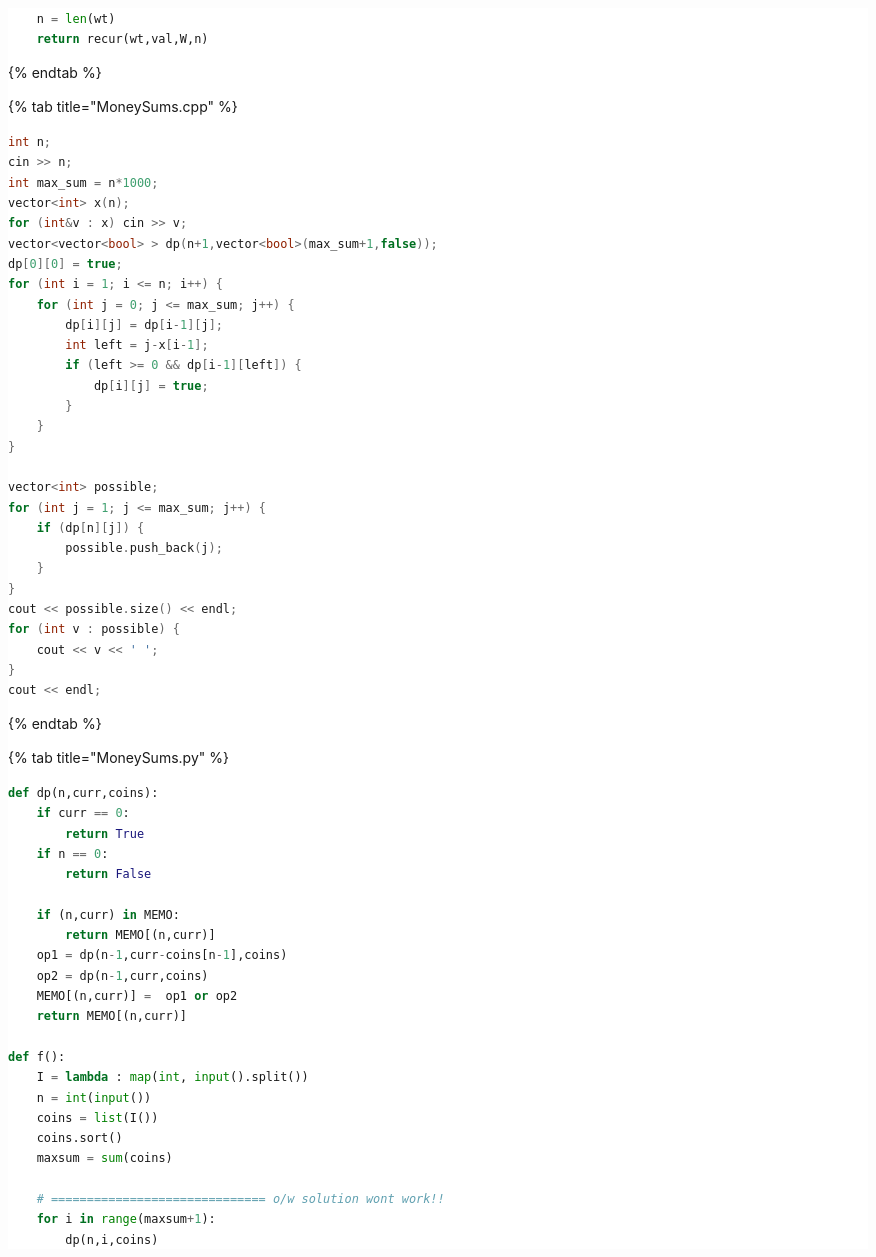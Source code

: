 ```python
    n = len(wt)
    return recur(wt,val,W,n)
```
{% endtab %}

{% tab title="MoneySums.cpp" %}
```cpp
int n;
cin >> n;
int max_sum = n*1000;
vector<int> x(n);
for (int&v : x) cin >> v;
vector<vector<bool> > dp(n+1,vector<bool>(max_sum+1,false));
dp[0][0] = true;
for (int i = 1; i <= n; i++) {
    for (int j = 0; j <= max_sum; j++) {
        dp[i][j] = dp[i-1][j];
        int left = j-x[i-1];
        if (left >= 0 && dp[i-1][left]) {
            dp[i][j] = true;
        }
    }
}

vector<int> possible;
for (int j = 1; j <= max_sum; j++) {
    if (dp[n][j]) {
        possible.push_back(j);
    }
}
cout << possible.size() << endl;
for (int v : possible) {
    cout << v << ' ';
}
cout << endl;
```
{% endtab %}

{% tab title="MoneySums.py" %}
```python
def dp(n,curr,coins):
    if curr == 0:
        return True
    if n == 0:
        return False

    if (n,curr) in MEMO:
        return MEMO[(n,curr)]
    op1 = dp(n-1,curr-coins[n-1],coins)
    op2 = dp(n-1,curr,coins)
    MEMO[(n,curr)] =  op1 or op2
    return MEMO[(n,curr)]

def f():
    I = lambda : map(int, input().split())
    n = int(input())
    coins = list(I())
    coins.sort()
    maxsum = sum(coins)
    
    # ============================== o/w solution wont work!!
    for i in range(maxsum+1):
        dp(n,i,coins)

```